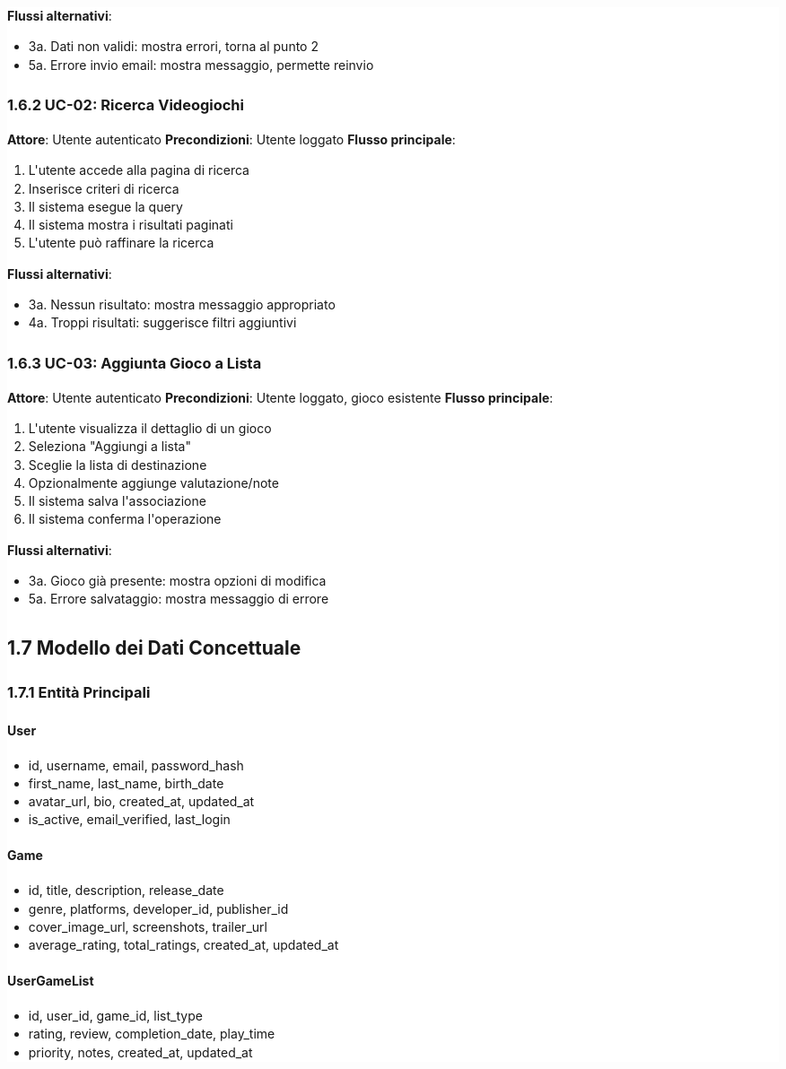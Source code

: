 **Flussi alternativi**:
- 3a. Dati non validi: mostra errori, torna al punto 2
- 5a. Errore invio email: mostra messaggio, permette reinvio

### 1.6.2 UC-02: Ricerca Videogiochi
**Attore**: Utente autenticato
**Precondizioni**: Utente loggato
**Flusso principale**:
1. L'utente accede alla pagina di ricerca
2. Inserisce criteri di ricerca
3. Il sistema esegue la query
4. Il sistema mostra i risultati paginati
5. L'utente può raffinare la ricerca

**Flussi alternativi**:
- 3a. Nessun risultato: mostra messaggio appropriato
- 4a. Troppi risultati: suggerisce filtri aggiuntivi

### 1.6.3 UC-03: Aggiunta Gioco a Lista
**Attore**: Utente autenticato
**Precondizioni**: Utente loggato, gioco esistente
**Flusso principale**:
1. L'utente visualizza il dettaglio di un gioco
2. Seleziona "Aggiungi a lista"
3. Sceglie la lista di destinazione
4. Opzionalmente aggiunge valutazione/note
5. Il sistema salva l'associazione
6. Il sistema conferma l'operazione

**Flussi alternativi**:
- 3a. Gioco già presente: mostra opzioni di modifica
- 5a. Errore salvataggio: mostra messaggio di errore

## 1.7 Modello dei Dati Concettuale

### 1.7.1 Entità Principali

#### User
- id, username, email, password_hash
- first_name, last_name, birth_date
- avatar_url, bio, created_at, updated_at
- is_active, email_verified, last_login

#### Game
- id, title, description, release_date
- genre, platforms, developer_id, publisher_id
- cover_image_url, screenshots, trailer_url
- average_rating, total_ratings, created_at, updated_at

#### UserGameList
- id, user_id, game_id, list_type
- rating, review, completion_date, play_time
- priority, notes, created_at, updated_at
